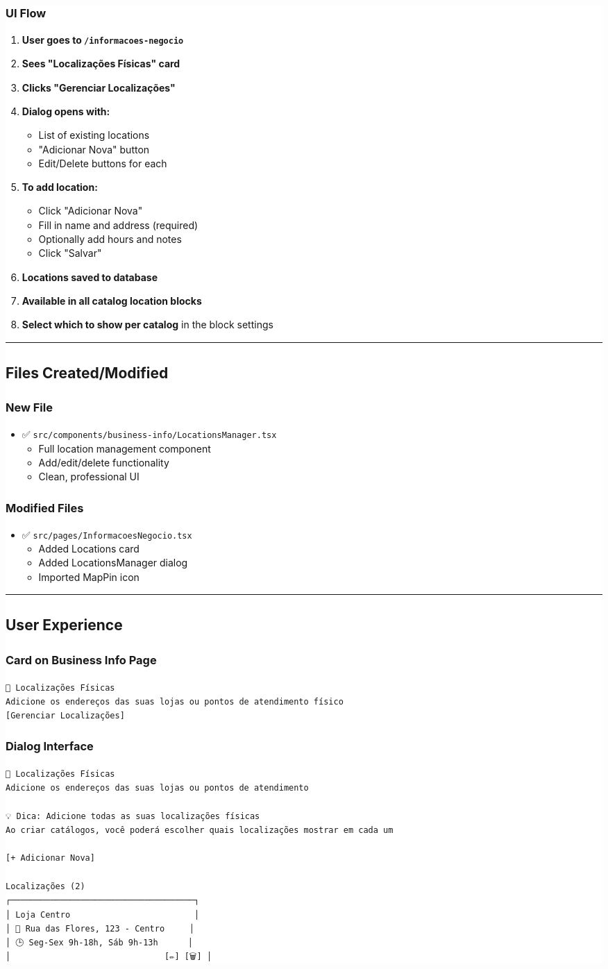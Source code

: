 ### UI Flow

1. **User goes to `/informacoes-negocio`**
2. **Sees "Localizações Físicas" card**
3. **Clicks "Gerenciar Localizações"**
4. **Dialog opens with:**
   - List of existing locations
   - "Adicionar Nova" button
   - Edit/Delete buttons for each

5. **To add location:**
   - Click "Adicionar Nova"
   - Fill in name and address (required)
   - Optionally add hours and notes
   - Click "Salvar"

6. **Locations saved to database**
7. **Available in all catalog location blocks**
8. **Select which to show per catalog** in the block settings

---

## Files Created/Modified

### New File
- ✅ `src/components/business-info/LocationsManager.tsx`
  - Full location management component
  - Add/edit/delete functionality
  - Clean, professional UI

### Modified Files
- ✅ `src/pages/InformacoesNegocio.tsx`
  - Added Locations card
  - Added LocationsManager dialog
  - Imported MapPin icon

---

## User Experience

### Card on Business Info Page
```
📍 Localizações Físicas
Adicione os endereços das suas lojas ou pontos de atendimento físico
[Gerenciar Localizações]
```

### Dialog Interface
```
📍 Localizações Físicas
Adicione os endereços das suas lojas ou pontos de atendimento

💡 Dica: Adicione todas as suas localizações físicas
Ao criar catálogos, você poderá escolher quais localizações mostrar em cada um

[+ Adicionar Nova]

Localizações (2)
┌─────────────────────────────────────┐
│ Loja Centro                         │
│ 📍 Rua das Flores, 123 - Centro     │
│ 🕒 Seg-Sex 9h-18h, Sáb 9h-13h      │
│                               [✏️] [🗑️] │
```